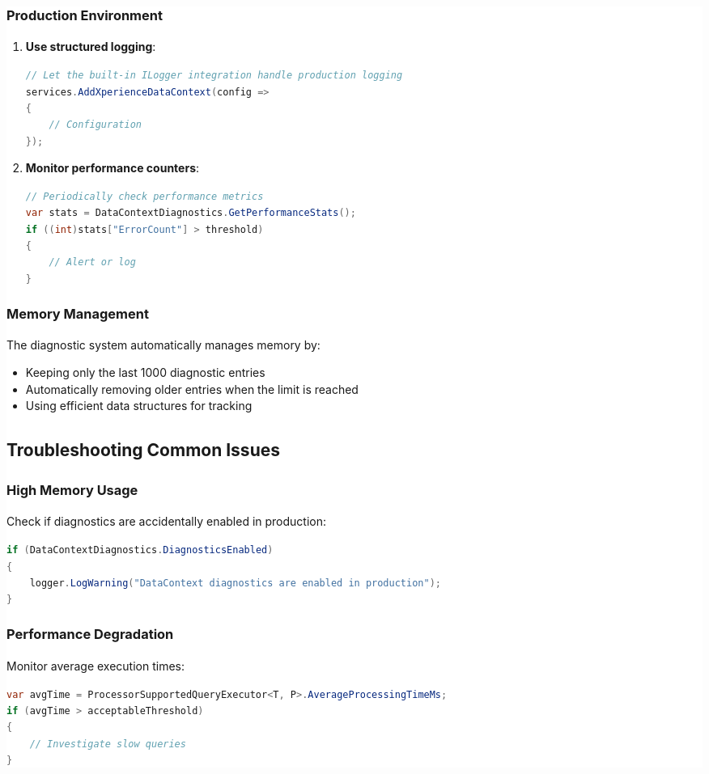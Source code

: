 ### Production Environment

1. **Use structured logging**:

   ```csharp
   // Let the built-in ILogger integration handle production logging
   services.AddXperienceDataContext(config => 
   {
       // Configuration
   });
   ```

2. **Monitor performance counters**:

   ```csharp
   // Periodically check performance metrics
   var stats = DataContextDiagnostics.GetPerformanceStats();
   if ((int)stats["ErrorCount"] > threshold)
   {
       // Alert or log
   }
   ```

### Memory Management

The diagnostic system automatically manages memory by:

- Keeping only the last 1000 diagnostic entries
- Automatically removing older entries when the limit is reached
- Using efficient data structures for tracking

## Troubleshooting Common Issues

### High Memory Usage

Check if diagnostics are accidentally enabled in production:

```csharp
if (DataContextDiagnostics.DiagnosticsEnabled)
{
    logger.LogWarning("DataContext diagnostics are enabled in production");
}
```

### Performance Degradation

Monitor average execution times:

```csharp
var avgTime = ProcessorSupportedQueryExecutor<T, P>.AverageProcessingTimeMs;
if (avgTime > acceptableThreshold)
{
    // Investigate slow queries
}
```

